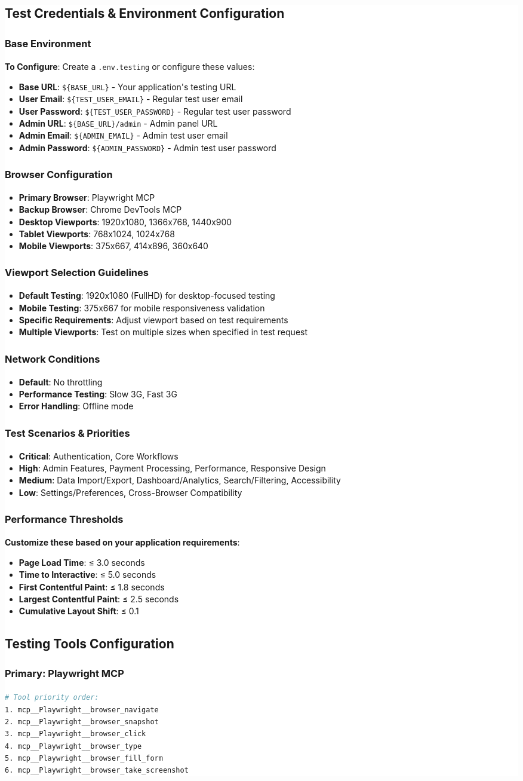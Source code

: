 ## Test Credentials & Environment Configuration

### Base Environment
**To Configure**: Create a `.env.testing` or configure these values:
- **Base URL**: `${BASE_URL}` - Your application's testing URL
- **User Email**: `${TEST_USER_EMAIL}` - Regular test user email
- **User Password**: `${TEST_USER_PASSWORD}` - Regular test user password
- **Admin URL**: `${BASE_URL}/admin` - Admin panel URL
- **Admin Email**: `${ADMIN_EMAIL}` - Admin test user email
- **Admin Password**: `${ADMIN_PASSWORD}` - Admin test user password

### Browser Configuration
- **Primary Browser**: Playwright MCP
- **Backup Browser**: Chrome DevTools MCP
- **Desktop Viewports**: 1920x1080, 1366x768, 1440x900
- **Tablet Viewports**: 768x1024, 1024x768
- **Mobile Viewports**: 375x667, 414x896, 360x640

### Viewport Selection Guidelines
- **Default Testing**: 1920x1080 (FullHD) for desktop-focused testing
- **Mobile Testing**: 375x667 for mobile responsiveness validation
- **Specific Requirements**: Adjust viewport based on test requirements
- **Multiple Viewports**: Test on multiple sizes when specified in test request

### Network Conditions
- **Default**: No throttling
- **Performance Testing**: Slow 3G, Fast 3G
- **Error Handling**: Offline mode

### Test Scenarios & Priorities
- **Critical**: Authentication, Core Workflows
- **High**: Admin Features, Payment Processing, Performance, Responsive Design
- **Medium**: Data Import/Export, Dashboard/Analytics, Search/Filtering, Accessibility
- **Low**: Settings/Preferences, Cross-Browser Compatibility

### Performance Thresholds
**Customize these based on your application requirements**:
- **Page Load Time**: ≤ 3.0 seconds
- **Time to Interactive**: ≤ 5.0 seconds
- **First Contentful Paint**: ≤ 1.8 seconds
- **Largest Contentful Paint**: ≤ 2.5 seconds
- **Cumulative Layout Shift**: ≤ 0.1

## Testing Tools Configuration

### Primary: Playwright MCP
```bash
# Tool priority order:
1. mcp__Playwright__browser_navigate
2. mcp__Playwright__browser_snapshot
3. mcp__Playwright__browser_click
4. mcp__Playwright__browser_type
5. mcp__Playwright__browser_fill_form
6. mcp__Playwright__browser_take_screenshot
```
